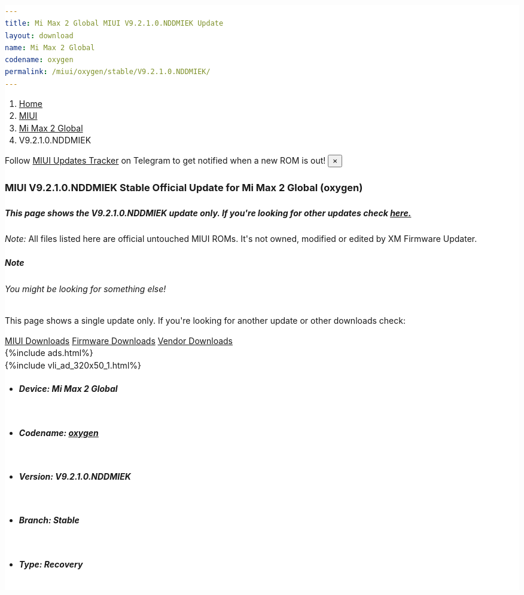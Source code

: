 ```yaml
---
title: Mi Max 2 Global MIUI V9.2.1.0.NDDMIEK Update
layout: download
name: Mi Max 2 Global
codename: oxygen
permalink: /miui/oxygen/stable/V9.2.1.0.NDDMIEK/
---
```

<nav aria-label="breadcrumb">
    <ol class="breadcrumb">
        <li class="breadcrumb-item"><a href="/">Home</a></li>
        <li class="breadcrumb-item"><a href="/miui/">MIUI</a></li>
        <li class="breadcrumb-item"><a href="/miui/oxygen/">Mi Max 2 Global</a></li>
        <li class="breadcrumb-item active" aria-current="page">V9.2.1.0.NDDMIEK</li>
    </ol>
</nav>
<div class="alert alert-primary alert-dismissible fade show" role="alert">
    Follow <a href="https://t.me/MIUIUpdatesTracker" class="alert-link">MIUI Updates Tracker</a> on Telegram to get
    notified when a new ROM is out!
    <button type="button" class="close" data-dismiss="alert" aria-label="Close">
        <span aria-hidden="true">&times;</span>
    </button>
</div>
<div class="col-12 mx-auto">
    <h3 class="title bg-light p-2 rounded">MIUI V9.2.1.0.NDDMIEK Stable Official Update for Mi Max 2 Global (oxygen)</h3>
    <h5>This page shows the V9.2.1.0.NDDMIEK update only. If you're looking for other updates check
        <a href="/miui/oxygen/">here.</a></h5>
    <p><i>Note: </i>All files listed here are official untouched MIUI ROMs.
        It's not owned, modified or edited by XM Firmware Updater.</p>
    <div class="card">
        <div class="card-body">
            <h5 class="card-title">Note</h5>
            <h6 class="card-subtitle mb-2 text-muted">You might be looking for something else!</h6>
            <p class="card-text">This page shows a single update only.
                If you're looking for another update or other downloads check:</p>
            <a href="/miui/" class="card-link">MIUI Downloads</a>
            <a href="/firmware/" class="card-link">Firmware Downloads</a>
            <a href="/vendor/" class="card-link">Vendor Downloads</a>
        </div>
    </div>
    {%include ads.html%}
    <div class="row justify-content-center">
        <div class="col-10" id="downloads">
                    <div class="card card-body">
            {%include vli_ad_320x50_1.html%}
            <ul class="list-unstyled">
                <li style="padding-bottom: 10px;">
                    <h5><b>Device: </b>Mi Max 2 Global</h5>
                </li>
                <li style="padding-bottom: 10px;">
                    <h5><b>Codename: </b> <a href="/miui/oxygen/" target="_blank">oxygen</a> </h5>
                </li>
                <li style="padding-bottom: 10px;">
                    <h5><b>Version: </b>V9.2.1.0.NDDMIEK</h5>
                </li>
                <li style="padding-bottom: 10px;">
                    <h5><b>Branch: </b>Stable</h5>
                </li>
                <li style="padding-bottom: 10px;">
                    <h5><b>Type: </b>Recovery</h5>